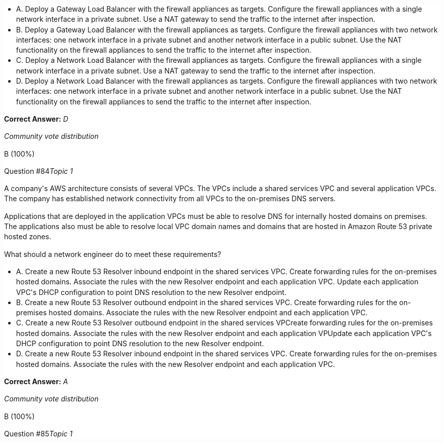 - A. Deploy a Gateway Load Balancer with the firewall appliances as targets. Configure the firewall appliances with a single network interface in a private subnet. Use a NAT gateway to send the traffic to the internet after inspection.
- B. Deploy a Gateway Load Balancer with the firewall appliances as targets. Configure the firewall appliances with two network interfaces: one network interface in a private subnet and another network interface in a public subnet. Use the NAT functionality on the firewall appliances to send the traffic to the internet after inspection.
- C. Deploy a Network Load Balancer with the firewall appliances as targets. Configure the firewall appliances with a single network interface in a private subnet. Use a NAT gateway to send the traffic to the internet after inspection.
- D. Deploy a Network Load Balancer with the firewall appliances as targets. Configure the firewall appliances with two network interfaces: one network interface in a private subnet and another network interface in a public subnet. Use the NAT functionality on the firewall appliances to send the traffic to the internet after inspection.

**Correct Answer:** *D*

*Community vote distribution*

B (100%)



Question #84*Topic 1*

A company's AWS architecture consists of several VPCs. The VPCs include a shared services VPC and several application VPCs. The company has established network connectivity from all VPCs to the on-premises DNS servers.

Applications that are deployed in the application VPCs must be able to resolve DNS for internally hosted domains on premises. The applications also must be able to resolve local VPC domain names and domains that are hosted in Amazon Route 53 private hosted zones.

What should a network engineer do to meet these requirements?

- A. Create a new Route 53 Resolver inbound endpoint in the shared services VPC. Create forwarding rules for the on-premises hosted domains. Associate the rules with the new Resolver endpoint and each application VPC. Update each application VPC's DHCP configuration to point DNS resolution to the new Resolver endpoint.
- B. Create a new Route 53 Resolver outbound endpoint in the shared services VPC. Create forwarding rules for the on-premises hosted domains. Associate the rules with the new Resolver endpoint and each application VPC.
- C. Create a new Route 53 Resolver outbound endpoint in the shared services VPCreate forwarding rules for the on-premises hosted domains. Associate the rules with the new Resolver endpoint and each application VPUpdate each application VPC's DHCP configuration to point DNS resolution to the new Resolver endpoint.
- D. Create a new Route 53 Resolver inbound endpoint in the shared services VPC. Create forwarding rules for the on-premises hosted domains. Associate the rules with the new Resolver endpoint and each application VPC.

**Correct Answer:** *A*

*Community vote distribution*

B (100%)



Question #85*Topic 1*

